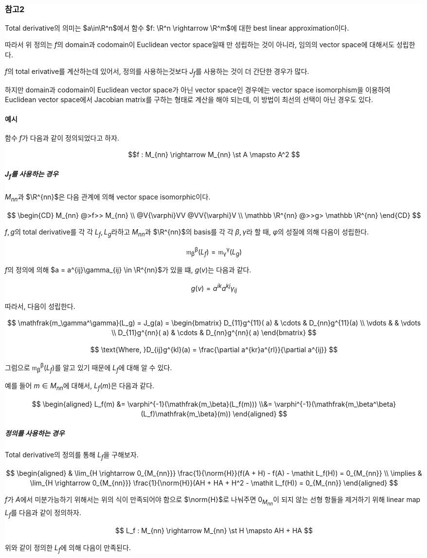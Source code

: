 ### 참고2
Total derivative의 의미는 $a\in\R^n$에서 함수 $f: \R^n \rightarrow \R^m$에 대한 best linear approximation이다.

따라서 위 정의는 $f$의 domain과 codomain이 Euclidean vector space일때 만 성립하는 것이 아니라, 임의의 vector space에 대해서도 성립한다.

$f$의 total erivative를 계산하는데 있어서, 정의를 사용하는것보다 $J_f$를 사용하는 것이 더 간단한 경우가 많다. 

하지만 domain과 codomain이 Euclidean vector space가 아닌 vector space인 경우에는 vector space isomorphism을 이용하여 Euclidean vector space에서 Jacobian matrix를 구하는 형태로 계산을 해야 되는데, 이 방법이 최선의 선택이 아닌 경우도 있다.

#### 예시
함수 $f$가 다음과 같이 정의되었다고 하자.

$$f : M_{nn} \rightarrow M_{nn} \st A \mapsto A^2 $$

##### $J_f$를 사용하는 경우
$M_{nn}$과 $\R^{nn}$은 다음 관계에 의해 vector space isomorphic이다.

$$ \begin{CD} M_{nn} @>f>> M_{nn} \\ @V{\varphi}VV @VV{\varphi}V \\ \mathbb \R^{nn} @>>g> \mathbb \R^{nn}  \end{CD} $$

$f,g$의 total derivative를 각 각 $L_f,L_g$라하고 $M_{nn}$과 $\R^{nn}$의 basis를 각 각 $\beta, \gamma$라 할 때, $\varphi$의 성질에 의해 다음이 성립한다.

$$ \mathfrak{m_\beta^\beta}(L_f) = \mathfrak{m_\gamma^\gamma}(L_g) $$

$f$의 정의에 의해 $a = a^{ij}\gamma_{ij} \in \R^{nn}$가 있을 떄, $g(v)$는 다음과 같다.

$$ g(v) = a^{ik}a^{kj}\gamma_{ij} $$

따라서, 다음이 성립한다.

$$ \mathfrak{m_\gamma^\gamma}(L_g) = J_g(a) = \begin{bmatrix} D_{11}g^{11}( a) & \cdots & D_{nn}g^{11}(a) \\ \vdots & & \vdots \\ D_{11}g^{nn}( a) & \cdots & D_{nn}g^{nn}( a) \end{bmatrix} $$


$$ \text{Where, }D_{ij}g^{kl}(a) = \frac{\partial a^{kr}a^{rl}}{\partial a^{ij}} $$

그럼으로 $\mathfrak{m_\beta^\beta}(L_f)$를 알고 있기 때문에 $L_f$에 대해 알 수 있다.

예를 들어 $m \in M_{nn}$에 대해서, $L_f(m)$은 다음과 같다.

$$ \begin{aligned} L_f(m) &= \varphi^{-1}(\mathfrak{m_\beta}(L_f(m))) \\&= \varphi^{-1}(\mathfrak{m_\beta^\beta}(L_f)\mathfrak{m_\beta}(m)) \end{aligned} $$

##### 정의를 사용하는 경우
Total derivative의 정의를 통해 $L_f$을 구해보자.

$$ \begin{aligned} & \lim_{H \rightarrow 0_{M_{nn}}} \frac{1}{\norm{H}}(f(A + H) - f(A) - \mathit L_f(H)) = 0_{M_{nn}} \\ \implies & \lim_{H \rightarrow 0_{M_{nn}}} \frac{1}{\norm{H}}(AH + HA + H^2 - \mathit L_f(H)) = 0_{M_{nn}} \end{aligned} $$

$f$가 $A$에서 미분가능하기 위해서는 위의 식이 만족되어야 함으로 $\norm{H}$로 나눠주면 $0_{M_{nn}}$이 되지 않는 선형 항들을 제거하기 위해 linear map $L_f$를 다음과 같이 정의하자.

$$ L_f : M_{nn} \rightarrow M_{nn} \st H \mapsto AH + HA $$

위와 같이 정의한 $L_f$에 의해 다음이 만족된다.

